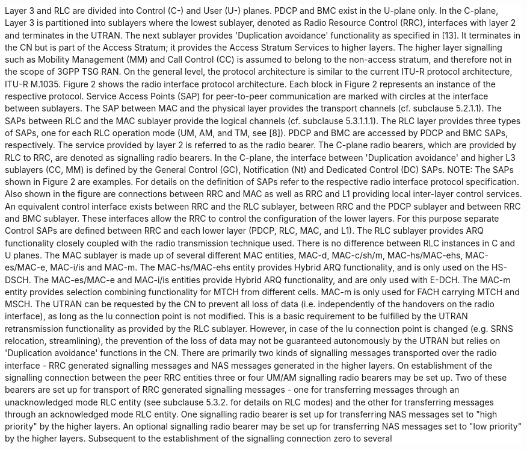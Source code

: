 Layer 3 and RLC are divided into Control (C-) and User (U-) planes. PDCP and
BMC exist in the U-plane only.
In the C-plane, Layer 3 is partitioned into sublayers where the lowest
sublayer, denoted as Radio Resource Control (RRC), interfaces with layer 2 and
terminates in the UTRAN. The next sublayer provides \'Duplication avoidance\'
functionality as specified in [13]. It terminates in the CN but is part of the
Access Stratum; it provides the Access Stratum Services to higher layers. The
higher layer signalling such as Mobility Management (MM) and Call Control (CC)
is assumed to belong to the non-access stratum, and therefore not in the scope
of 3GPP TSG RAN. On the general level, the protocol architecture is similar to
the current ITU-R protocol architecture, ITU-R M.1035.
Figure 2 shows the radio interface protocol architecture. Each block in Figure
2 represents an instance of the respective protocol. Service Access Points
(SAP) for peer-to-peer communication are marked with circles at the interface
between sublayers. The SAP between MAC and the physical layer provides the
transport channels (cf. subclause 5.2.1.1). The SAPs between RLC and the MAC
sublayer provide the logical channels (cf. subclause 5.3.1.1.1). The RLC layer
provides three types of SAPs, one for each RLC operation mode (UM, AM, and TM,
see [8]). PDCP and BMC are accessed by PDCP and BMC SAPs, respectively. The
service provided by layer 2 is referred to as the radio bearer. The C-plane
radio bearers, which are provided by RLC to RRC, are denoted as signalling
radio bearers. In the C-plane, the interface between \'Duplication avoidance\'
and higher L3 sublayers (CC, MM) is defined by the General Control (GC),
Notification (Nt) and Dedicated Control (DC) SAPs.
NOTE: The SAPs shown in Figure 2 are examples. For details on the definition
of SAPs refer to the respective radio interface protocol specification.
Also shown in the figure are connections between RRC and MAC as well as RRC
and L1 providing local inter-layer control services. An equivalent control
interface exists between RRC and the RLC sublayer, between RRC and the PDCP
sublayer and between RRC and BMC sublayer. These interfaces allow the RRC to
control the configuration of the lower layers. For this purpose separate
Control SAPs are defined between RRC and each lower layer (PDCP, RLC, MAC, and
L1).
The RLC sublayer provides ARQ functionality closely coupled with the radio
transmission technique used. There is no difference between RLC instances in C
and U planes.
The MAC sublayer is made up of several different MAC entities, MAC-d,
MAC-c/sh/m, MAC-hs/MAC-ehs, MAC-es/MAC-e, MAC-i/is and MAC-m.
The MAC-hs/MAC-ehs entity provides Hybrid ARQ functionality, and is only used
on the HS-DSCH.
The MAC-es/MAC-e and MAC-i/is entities provide Hybrid ARQ functionality, and
are only used with E-DCH.
The MAC-m entity provides selection combining functionality for MTCH from
different cells. MAC-m is only used for FACH carrying MTCH and MSCH.
The UTRAN can be requested by the CN to prevent all loss of data (i.e.
independently of the handovers on the radio interface), as long as the Iu
connection point is not modified. This is a basic requirement to be fulfilled
by the UTRAN retransmission functionality as provided by the RLC sublayer.
However, in case of the Iu connection point is changed (e.g. SRNS relocation,
streamlining), the prevention of the loss of data may not be guaranteed
autonomously by the UTRAN but relies on \'Duplication avoidance\' functions in
the CN.
There are primarily two kinds of signalling messages transported over the
radio interface - RRC generated signalling messages and NAS messages generated
in the higher layers. On establishment of the signalling connection between
the peer RRC entities three or four UM/AM signalling radio bearers may be set
up. Two of these bearers are set up for transport of RRC generated signalling
messages - one for transferring messages through an unacknowledged mode RLC
entity (see subclause 5.3.2. for details on RLC modes) and the other for
transferring messages through an acknowledged mode RLC entity. One signalling
radio bearer is set up for transferring NAS messages set to \"high priority\"
by the higher layers. An optional signalling radio bearer may be set up for
transferring NAS messages set to \"low priority\" by the higher layers.
Subsequent to the establishment of the signalling connection zero to several